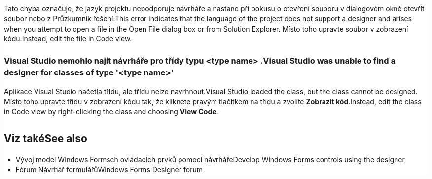<span data-ttu-id="fbfdb-424">Tato chyba označuje, že jazyk projektu nepodporuje návrháře a nastane při pokusu o otevření souboru v dialogovém okně otevřít soubor nebo z Průzkumník řešení.</span><span class="sxs-lookup"><span data-stu-id="fbfdb-424">This error indicates that the language of the project does not support a designer and arises when you attempt to open a file in the Open File dialog box or from Solution Explorer.</span></span> <span data-ttu-id="fbfdb-425">Místo toho upravte soubor v zobrazení kódu.</span><span class="sxs-lookup"><span data-stu-id="fbfdb-425">Instead, edit the file in Code view.</span></span>

### <a name="visual-studio-was-unable-to-find-a-designer-for-classes-of-type-type-name"></a><span data-ttu-id="fbfdb-426">Visual Studio nemohlo najít návrháře pro třídy typu \<type name> .</span><span class="sxs-lookup"><span data-stu-id="fbfdb-426">Visual Studio was unable to find a designer for classes of type '\<type name>'</span></span>

<span data-ttu-id="fbfdb-427">Aplikace Visual Studio načetla třídu, ale třídu nelze navrhnout.</span><span class="sxs-lookup"><span data-stu-id="fbfdb-427">Visual Studio loaded the class, but the class cannot be designed.</span></span> <span data-ttu-id="fbfdb-428">Místo toho upravte třídu v zobrazení kódu tak, že kliknete pravým tlačítkem na třídu a zvolíte **Zobrazit kód**.</span><span class="sxs-lookup"><span data-stu-id="fbfdb-428">Instead, edit the class in Code view by right-clicking the class and choosing **View Code**.</span></span>

## <a name="see-also"></a><span data-ttu-id="fbfdb-429">Viz také</span><span class="sxs-lookup"><span data-stu-id="fbfdb-429">See also</span></span>

- [<span data-ttu-id="fbfdb-430">Vývoj model Windows Formsch ovládacích prvků pomocí návrháře</span><span class="sxs-lookup"><span data-stu-id="fbfdb-430">Develop Windows Forms controls using the designer</span></span>](developing-windows-forms-controls-at-design-time.md)
- [<span data-ttu-id="fbfdb-431">Fórum Návrhář formulářů</span><span class="sxs-lookup"><span data-stu-id="fbfdb-431">Windows Forms Designer forum</span></span>](https://social.msdn.microsoft.com/Forums/windows/home?forum=winformsdesigner)
